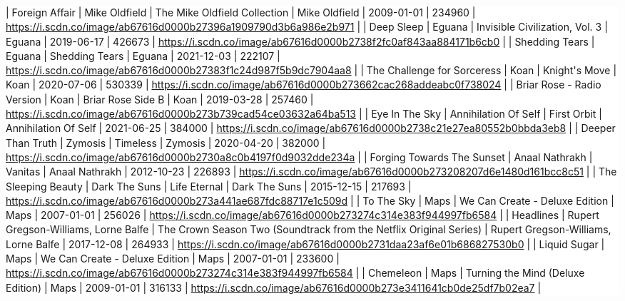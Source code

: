 | Foreign Affair                                             | Mike Oldfield                                                                | The Mike Oldfield Collection                                                                                   | Mike Oldfield                                                                | 2009-01-01            | 234960        | https://i.scdn.co/image/ab67616d0000b27396a1909790d3b6a986e2b971 |
| Deep Sleep                                                 | Eguana                                                                       | Invisible Civilization, Vol. 3                                                                                 | Eguana                                                                       | 2019-06-17            | 426673        | https://i.scdn.co/image/ab67616d0000b2738f2fc0af843aa884171b6cb0 |
| Shedding Tears                                             | Eguana                                                                       | Shedding Tears                                                                                                 | Eguana                                                                       | 2021-12-03            | 222107        | https://i.scdn.co/image/ab67616d0000b27383f1c24d987f5b9dc7904aa8 |
| The Challenge for Sorceress                                | Koan                                                                         | Knight's Move                                                                                                  | Koan                                                                         | 2020-07-06            | 530339        | https://i.scdn.co/image/ab67616d0000b273662cac268addeabc0f738024 |
| Briar Rose - Radio Version                                 | Koan                                                                         | Briar Rose Side B                                                                                              | Koan                                                                         | 2019-03-28            | 257460        | https://i.scdn.co/image/ab67616d0000b273b739cad54ce03632a64ba513 |
| Eye In The Sky                                             | Annihilation Of Self                                                         | First Orbit                                                                                                    | Annihilation Of Self                                                         | 2021-06-25            | 384000        | https://i.scdn.co/image/ab67616d0000b2738c21e27ea80552b0bbda3eb8 |
| Deeper Than Truth                                          | Zymosis                                                                      | Timeless                                                                                                       | Zymosis                                                                      | 2020-04-20            | 382000        | https://i.scdn.co/image/ab67616d0000b2730a8c0b4197f0d9032dde234a |
| Forging Towards The Sunset                                 | Anaal Nathrakh                                                               | Vanitas                                                                                                        | Anaal Nathrakh                                                               | 2012-10-23            | 226893        | https://i.scdn.co/image/ab67616d0000b273208207d6e1480d161bcc8c51 |
| The Sleeping Beauty                                        | Dark The Suns                                                                | Life Eternal                                                                                                   | Dark The Suns                                                                | 2015-12-15            | 217693        | https://i.scdn.co/image/ab67616d0000b273a441ae687fdc88717e1c509d |
| To The Sky                                                 | Maps                                                                         | We Can Create - Deluxe Edition                                                                                 | Maps                                                                         | 2007-01-01            | 256026        | https://i.scdn.co/image/ab67616d0000b273274c314e383f944997fb6584 |
| Headlines                                                  | Rupert Gregson-Williams, Lorne Balfe                                         | The Crown Season Two (Soundtrack from the Netflix Original Series)                                             | Rupert Gregson-Williams, Lorne Balfe                                         | 2017-12-08            | 264933        | https://i.scdn.co/image/ab67616d0000b2731daa23af6e01b686827530b0 |
| Liquid Sugar                                               | Maps                                                                         | We Can Create - Deluxe Edition                                                                                 | Maps                                                                         | 2007-01-01            | 233600        | https://i.scdn.co/image/ab67616d0000b273274c314e383f944997fb6584 |
| Chemeleon                                                  | Maps                                                                         | Turning the Mind (Deluxe Edition)                                                                              | Maps                                                                         | 2009-01-01            | 316133        | https://i.scdn.co/image/ab67616d0000b273e3411641cb0de25df7b02ea7 |